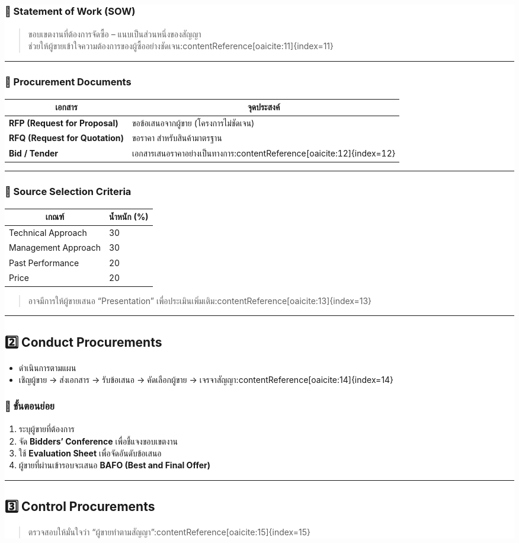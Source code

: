 
### 🔹 Statement of Work (SOW)

> ขอบเขตงานที่ต้องการจัดซื้อ – แนบเป็นส่วนหนึ่งของสัญญา  
> ช่วยให้ผู้ขายเข้าใจความต้องการของผู้ซื้ออย่างชัดเจน:contentReference[oaicite:11]{index=11}

---

### 🔹 Procurement Documents

| เอกสาร | จุดประสงค์ |
|----------|--------------|
| **RFP (Request for Proposal)** | ขอข้อเสนอจากผู้ขาย (โครงการไม่ชัดเจน) |
| **RFQ (Request for Quotation)** | ขอราคา สำหรับสินค้ามาตรฐาน |
| **Bid / Tender** | เอกสารเสนอราคาอย่างเป็นทางการ:contentReference[oaicite:12]{index=12} |

---

### 🔹 Source Selection Criteria

| เกณฑ์ | น้ำหนัก (%) |
|---------|-------------|
| Technical Approach | 30 |
| Management Approach | 30 |
| Past Performance | 20 |
| Price | 20 |
> อาจมีการให้ผู้ขายเสนอ “Presentation” เพื่อประเมินเพิ่มเติม:contentReference[oaicite:13]{index=13}

---

## 2️⃣ Conduct Procurements

- ดำเนินการตามแผน  
- เชิญผู้ขาย → ส่งเอกสาร → รับข้อเสนอ → คัดเลือกผู้ขาย → เจรจาสัญญา:contentReference[oaicite:14]{index=14}

### 🔹 ขั้นตอนย่อย
1. ระบุผู้ขายที่ต้องการ  
2. จัด **Bidders’ Conference** เพื่อชี้แจงขอบเขตงาน  
3. ใช้ **Evaluation Sheet** เพื่อจัดอันดับข้อเสนอ  
4. ผู้ขายที่ผ่านเข้ารอบจะเสนอ **BAFO (Best and Final Offer)**  

---

## 3️⃣ Control Procurements

> ตรวจสอบให้มั่นใจว่า “ผู้ขายทำตามสัญญา”:contentReference[oaicite:15]{index=15}
